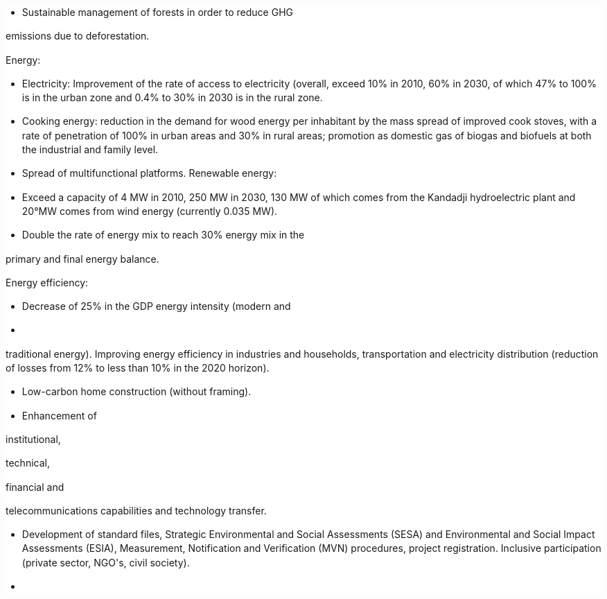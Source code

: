 -  Sustainable  management  of  forests  in  order  to  reduce  GHG 

emissions due to deforestation. 

Energy: 
-  Electricity:  Improvement  of  the  rate  of  access  to  electricity 
(overall,  exceed  10%  in  2010,  60%  in  2030,  of  which  47%  to 
100%  is  in  the  urban  zone  and  0.4%  to  30%  in  2030  is in  the 
rural zone.  

-  Cooking  energy:  reduction  in  the  demand  for  wood  energy  per 
inhabitant by the mass spread of improved cook stoves,  with a 
rate  of  penetration  of  100%  in  urban  areas  and  30%  in  rural 
areas; promotion as domestic gas of biogas and biofuels at both 
the industrial and family level. 

-  Spread of multifunctional platforms. 
Renewable energy: 
-  Exceed a capacity of 4 MW in 2010, 250 MW in 2030, 130 MW 
of  which  comes  from  the  Kandadji  hydroelectric  plant  and 
20°MW comes from wind energy (currently 0.035 MW). 

-  Double  the  rate  of  energy  mix  to  reach  30%  energy  mix  in  the 

primary and final energy balance. 

Energy efficiency: 
-  Decrease  of  25%  in  the  GDP  energy  intensity  (modern  and 

- 

traditional energy). 
Improving  energy  efficiency  in  industries  and  households, 
transportation  and  electricity  distribution  (reduction  of  losses 
from 12% to less than 10% in the 2020 horizon). 
-  Low-carbon home construction (without framing). 

-  Enhancement  of 

institutional, 

technical, 

financial  and 

telecommunications capabilities and technology transfer.  

-  Development  of  standard  files,  Strategic  Environmental  and 
Social  Assessments  (SESA)  and  Environmental  and  Social 
Impact  Assessments  (ESIA),  Measurement,  Notification  and 
Verification (MVN) procedures, project registration. 
Inclusive participation (private sector, NGO's, civil society).  

- 
 

 

 

 